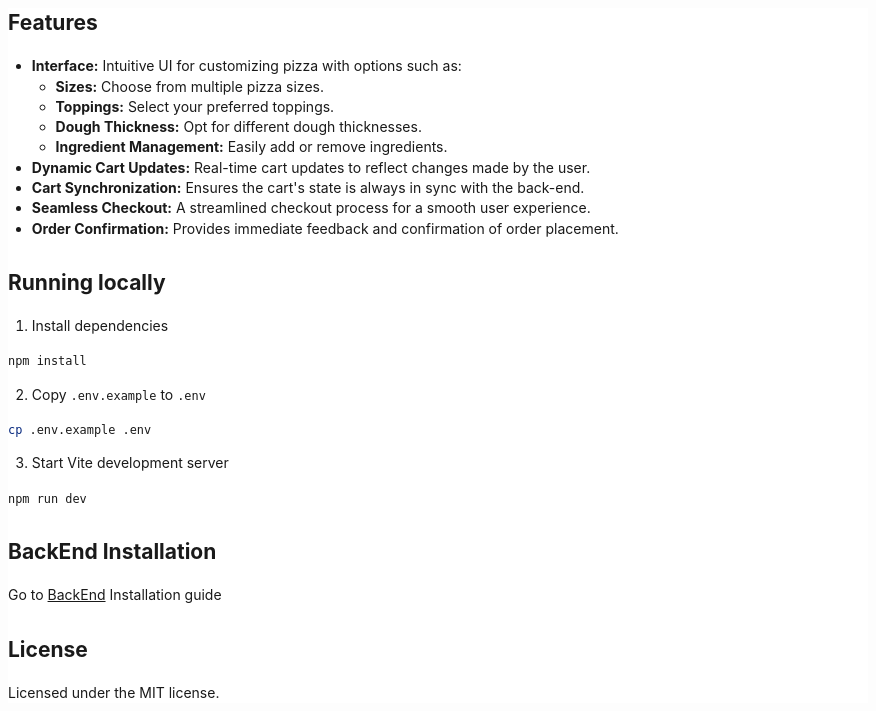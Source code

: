 ## Features

- **Interface:** Intuitive UI for customizing pizza with options such as:
  - **Sizes:** Choose from multiple pizza sizes.
  - **Toppings:** Select your preferred toppings.
  - **Dough Thickness:** Opt for different dough thicknesses.
  - **Ingredient Management:** Easily add or remove ingredients.
- **Dynamic Cart Updates:** Real-time cart updates to reflect changes made by the user.
- **Cart Synchronization:** Ensures the cart's state is always in sync with the back-end.
- **Seamless Checkout:** A streamlined checkout process for a smooth user experience.
- **Order Confirmation:** Provides immediate feedback and confirmation of order placement.

## Running locally

1. Install dependencies

```bash
npm install
```

2. Copy `.env.example` to `.env`

```bash
cp .env.example .env
```

3. Start Vite development server

```bash
npm run dev
```

## BackEnd Installation

Go to [BackEnd](https://github.com/paaneko/evil-pizza-backend/) Installation guide

## License

Licensed under the MIT license.
